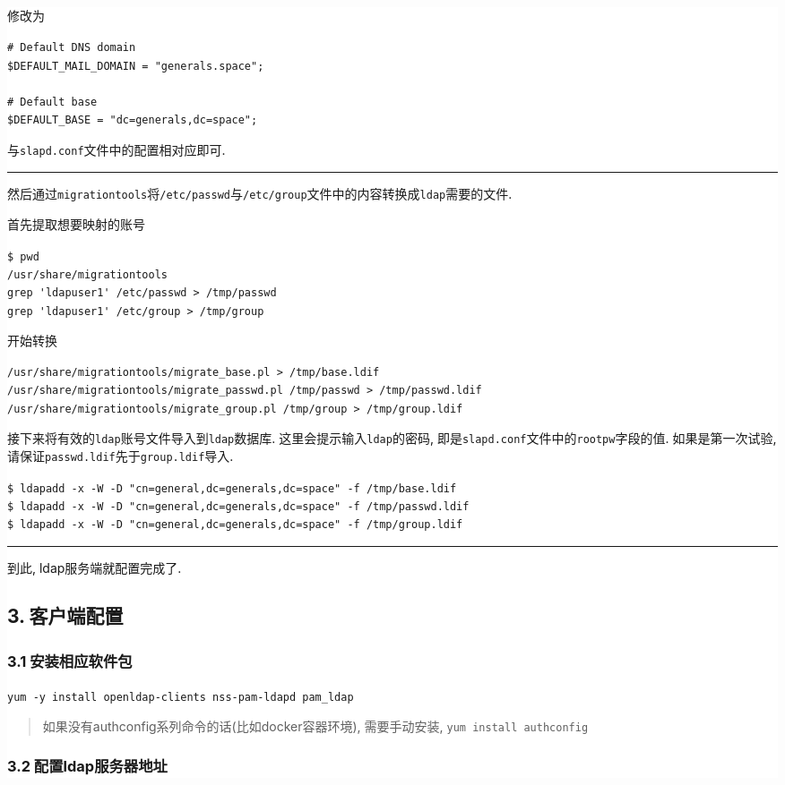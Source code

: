 修改为

```
# Default DNS domain
$DEFAULT_MAIL_DOMAIN = "generals.space";

# Default base
$DEFAULT_BASE = "dc=generals,dc=space";
```

与`slapd.conf`文件中的配置相对应即可.

------

然后通过`migrationtools`将`/etc/passwd`与`/etc/group`文件中的内容转换成`ldap`需要的文件.

首先提取想要映射的账号

```shell
$ pwd
/usr/share/migrationtools
grep 'ldapuser1' /etc/passwd > /tmp/passwd
grep 'ldapuser1' /etc/group > /tmp/group
```

开始转换

```shell
/usr/share/migrationtools/migrate_base.pl > /tmp/base.ldif
/usr/share/migrationtools/migrate_passwd.pl /tmp/passwd > /tmp/passwd.ldif
/usr/share/migrationtools/migrate_group.pl /tmp/group > /tmp/group.ldif
```

接下来将有效的`ldap`账号文件导入到`ldap`数据库. 这里会提示输入`ldap`的密码, 即是`slapd.conf`文件中的`rootpw`字段的值. 如果是第一次试验, 请保证`passwd.ldif`先于`group.ldif`导入.

```shell
$ ldapadd -x -W -D "cn=general,dc=generals,dc=space" -f /tmp/base.ldif
$ ldapadd -x -W -D "cn=general,dc=generals,dc=space" -f /tmp/passwd.ldif
$ ldapadd -x -W -D "cn=general,dc=generals,dc=space" -f /tmp/group.ldif
```

------

到此, ldap服务端就配置完成了.

## 3. 客户端配置

### 3.1 安装相应软件包

```shell
yum -y install openldap-clients nss-pam-ldapd pam_ldap
```

> 如果没有authconfig系列命令的话(比如docker容器环境), 需要手动安装, `yum install authconfig`

### 3.2 配置ldap服务器地址
